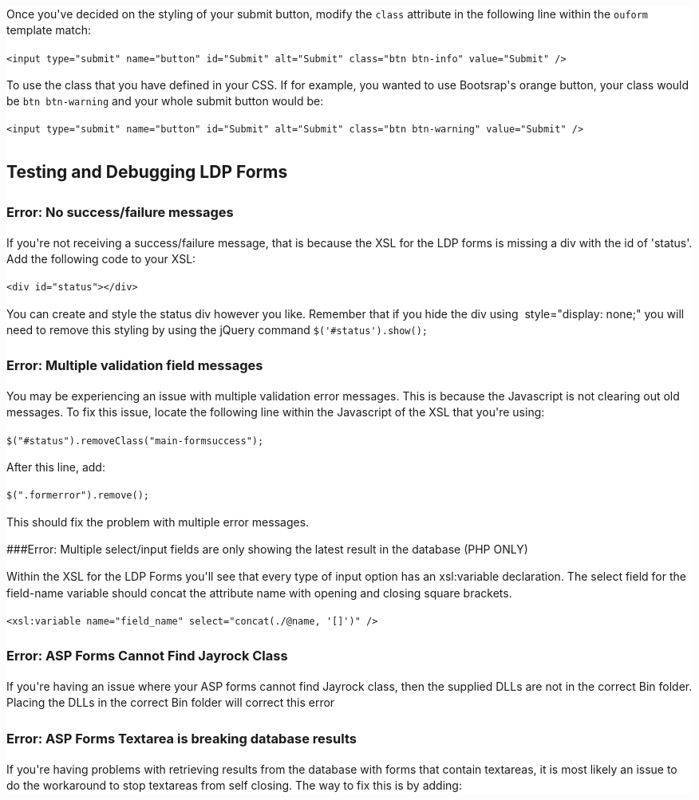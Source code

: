 Once you've decided on the styling of your submit button, modify the `class` attribute in the following line within the `ouform` template match:

  `<input type="submit" name="button" id="Submit" alt="Submit" class="btn btn-info" value="Submit" />`

To use the class that you have defined in your CSS. If for example, you wanted to use Bootsrap's orange button, your class would be `btn btn-warning` and your whole submit button would be:

  `<input type="submit" name="button" id="Submit" alt="Submit" class="btn btn-warning" value="Submit" />`

## Testing and Debugging LDP Forms

### Error: No success/failure messages

If you're not receiving a success/failure message, that is because the XSL for the LDP forms is missing a div with the id of 'status'. Add the following code to your XSL:

`<div id="status"></div>`

You can create and style the status div however you like. Remember that if you hide the div using  style="display: none;" you will need to remove this styling by using the jQuery command `$('#status').show();`

### Error: Multiple validation field messages
You may be experiencing an issue with multiple validation error messages. This is because the Javascript is not clearing out old messages. To fix this issue, locate the following line within the Javascript of the XSL that you're using:

`$("#status").removeClass("main-formsuccess");`

After this line, add:

`$(".formerror").remove();`

This should fix the problem with multiple error messages.

###Error: Multiple select/input fields are only showing the latest result in the database (PHP ONLY)

Within the XSL for the LDP Forms you'll see that every type of input option has an xsl:variable declaration. The select field for the field-name variable should concat the attribute name with opening and closing square brackets.  

`<xsl:variable name="field_name" select="concat(./@name, '[]')" />`

### Error: ASP Forms Cannot Find Jayrock Class

If you're having an issue where your ASP forms cannot find Jayrock class, then the supplied DLLs are not in the correct Bin folder. Placing the DLLs in the correct Bin folder will correct this error

### Error: ASP Forms Textarea is breaking database results

If you're having problems with retrieving results from the database with forms that contain textareas, it is most likely an issue to do the workaround to stop textareas from self closing. 
The way to fix this is by adding: 
